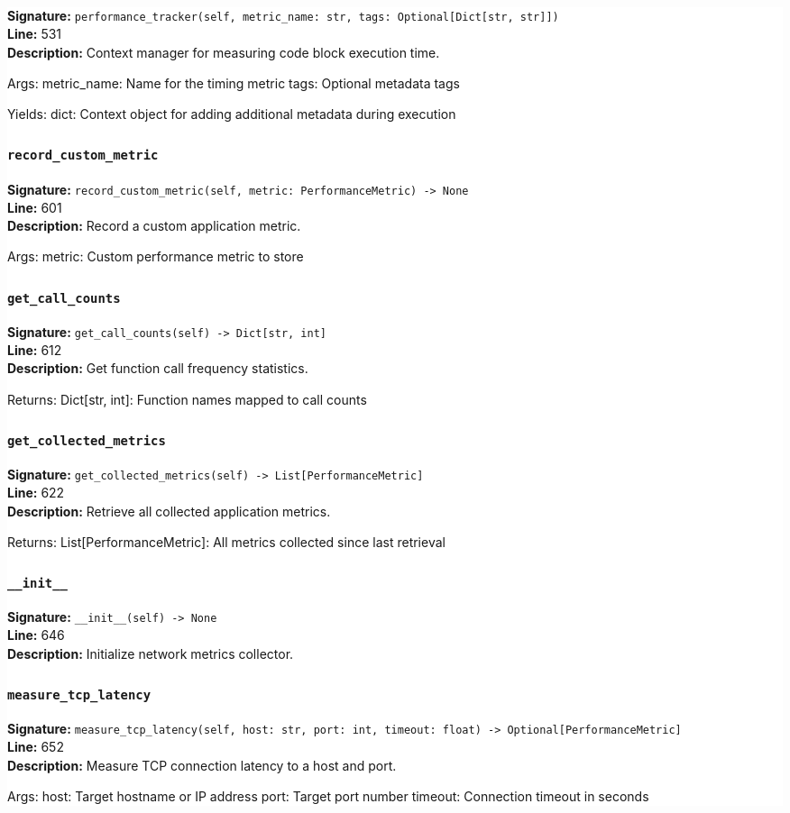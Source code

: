 **Signature:** `performance_tracker(self, metric_name: str, tags: Optional[Dict[str, str]])`  
**Line:** 531  
**Description:** Context manager for measuring code block execution time.

Args:
    metric_name: Name for the timing metric
    tags: Optional metadata tags
    
Yields:
    dict: Context object for adding additional metadata during execution

### `record_custom_metric`

**Signature:** `record_custom_metric(self, metric: PerformanceMetric) -> None`  
**Line:** 601  
**Description:** Record a custom application metric.

Args:
    metric: Custom performance metric to store

### `get_call_counts`

**Signature:** `get_call_counts(self) -> Dict[str, int]`  
**Line:** 612  
**Description:** Get function call frequency statistics.

Returns:
    Dict[str, int]: Function names mapped to call counts

### `get_collected_metrics`

**Signature:** `get_collected_metrics(self) -> List[PerformanceMetric]`  
**Line:** 622  
**Description:** Retrieve all collected application metrics.

Returns:
    List[PerformanceMetric]: All metrics collected since last retrieval

### `__init__`

**Signature:** `__init__(self) -> None`  
**Line:** 646  
**Description:** Initialize network metrics collector.

### `measure_tcp_latency`

**Signature:** `measure_tcp_latency(self, host: str, port: int, timeout: float) -> Optional[PerformanceMetric]`  
**Line:** 652  
**Description:** Measure TCP connection latency to a host and port.

Args:
    host: Target hostname or IP address
    port: Target port number
    timeout: Connection timeout in seconds
    